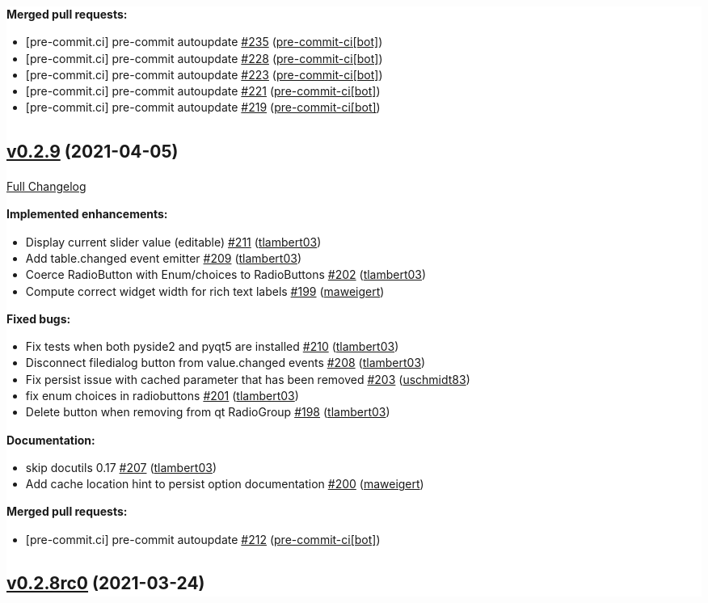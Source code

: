 **Merged pull requests:**

- \[pre-commit.ci\] pre-commit autoupdate [\#235](https://github.com/pyapp-kit/magicgui/pull/235) ([pre-commit-ci[bot]](https://github.com/apps/pre-commit-ci))
- \[pre-commit.ci\] pre-commit autoupdate [\#228](https://github.com/pyapp-kit/magicgui/pull/228) ([pre-commit-ci[bot]](https://github.com/apps/pre-commit-ci))
- \[pre-commit.ci\] pre-commit autoupdate [\#223](https://github.com/pyapp-kit/magicgui/pull/223) ([pre-commit-ci[bot]](https://github.com/apps/pre-commit-ci))
- \[pre-commit.ci\] pre-commit autoupdate [\#221](https://github.com/pyapp-kit/magicgui/pull/221) ([pre-commit-ci[bot]](https://github.com/apps/pre-commit-ci))
- \[pre-commit.ci\] pre-commit autoupdate [\#219](https://github.com/pyapp-kit/magicgui/pull/219) ([pre-commit-ci[bot]](https://github.com/apps/pre-commit-ci))

## [v0.2.9](https://github.com/pyapp-kit/magicgui/tree/v0.2.9) (2021-04-05)

[Full Changelog](https://github.com/pyapp-kit/magicgui/compare/v0.2.8rc0...v0.2.9)

**Implemented enhancements:**

- Display current slider value \(editable\) [\#211](https://github.com/pyapp-kit/magicgui/pull/211) ([tlambert03](https://github.com/tlambert03))
- Add table.changed event emitter [\#209](https://github.com/pyapp-kit/magicgui/pull/209) ([tlambert03](https://github.com/tlambert03))
- Coerce RadioButton with Enum/choices to RadioButtons [\#202](https://github.com/pyapp-kit/magicgui/pull/202) ([tlambert03](https://github.com/tlambert03))
- Compute correct widget width for rich text labels [\#199](https://github.com/pyapp-kit/magicgui/pull/199) ([maweigert](https://github.com/maweigert))

**Fixed bugs:**

- Fix tests when both pyside2 and pyqt5 are installed [\#210](https://github.com/pyapp-kit/magicgui/pull/210) ([tlambert03](https://github.com/tlambert03))
- Disconnect filedialog button from value.changed events [\#208](https://github.com/pyapp-kit/magicgui/pull/208) ([tlambert03](https://github.com/tlambert03))
- Fix persist issue with cached parameter that has been removed [\#203](https://github.com/pyapp-kit/magicgui/pull/203) ([uschmidt83](https://github.com/uschmidt83))
- fix enum choices in radiobuttons [\#201](https://github.com/pyapp-kit/magicgui/pull/201) ([tlambert03](https://github.com/tlambert03))
- Delete button when removing from qt RadioGroup [\#198](https://github.com/pyapp-kit/magicgui/pull/198) ([tlambert03](https://github.com/tlambert03))

**Documentation:**

- skip docutils 0.17 [\#207](https://github.com/pyapp-kit/magicgui/pull/207) ([tlambert03](https://github.com/tlambert03))
- Add cache location hint to persist option documentation [\#200](https://github.com/pyapp-kit/magicgui/pull/200) ([maweigert](https://github.com/maweigert))

**Merged pull requests:**

- \[pre-commit.ci\] pre-commit autoupdate [\#212](https://github.com/pyapp-kit/magicgui/pull/212) ([pre-commit-ci[bot]](https://github.com/apps/pre-commit-ci))

## [v0.2.8rc0](https://github.com/pyapp-kit/magicgui/tree/v0.2.8rc0) (2021-03-24)
